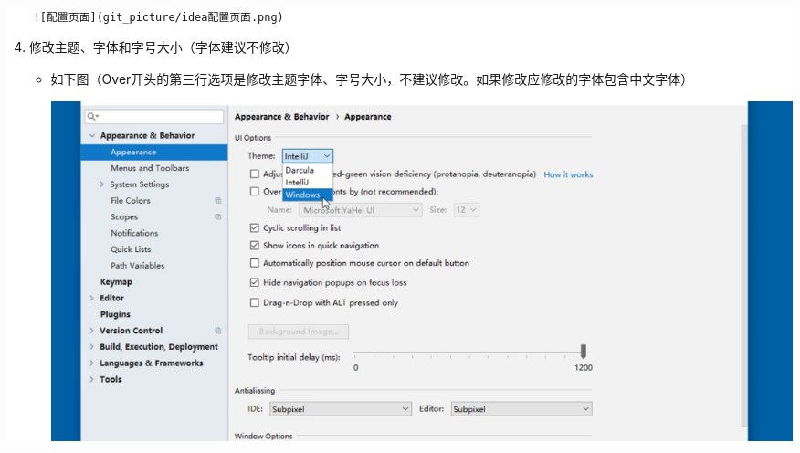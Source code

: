         ![配置页面](git_picture/idea配置页面.png)

4.  修改主题、字体和字号大小（字体建议不修改）

    -   如下图（Over开头的第三行选项是修改主题字体、字号大小，不建议修改。如果修改应修改的字体包含中文字体）

        ![修改主题](git_picture/idea修改主题.png)
